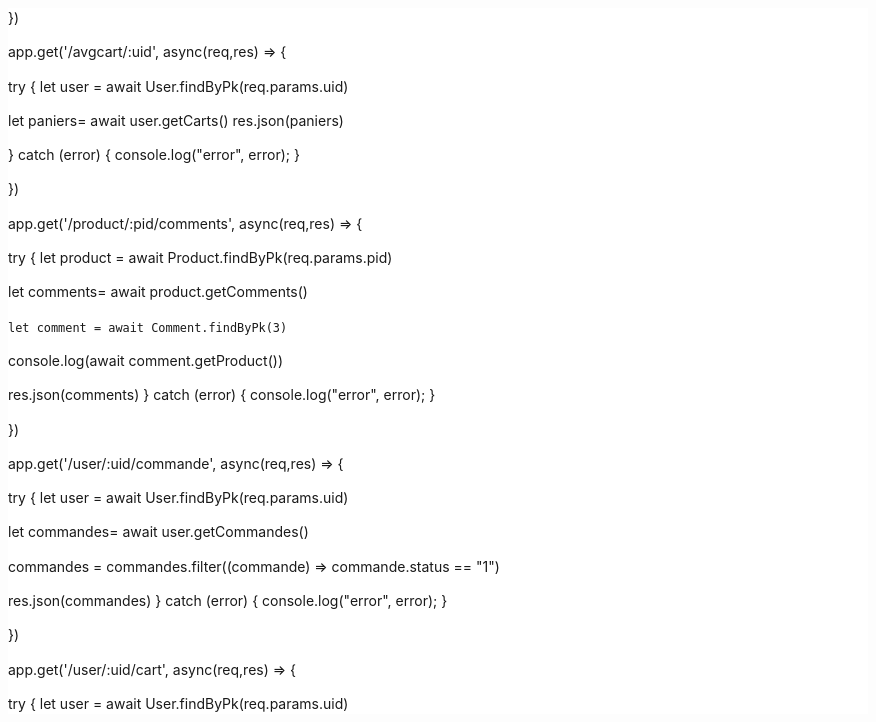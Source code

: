 
})


app.get('/avgcart/:uid', async(req,res) => {

  try {
   let user = await User.findByPk(req.params.uid)
  
   let paniers= await user.getCarts()
   res.json(paniers)



  } catch (error) {
     console.log("error", error);
  }


})


app.get('/product/:pid/comments', async(req,res) => {

  try {
   let product = await Product.findByPk(req.params.pid)
  
   let comments= await product.getComments()

    let comment = await Comment.findByPk(3)
  
   console.log(await comment.getProduct())

   res.json(comments)
  } catch (error) {
     console.log("error", error);
  }


})


app.get('/user/:uid/commande', async(req,res) => {

  try {
   let user = await User.findByPk(req.params.uid)
  
   let commandes= await user.getCommandes()

   commandes = commandes.filter((commande) => commande.status == "1")

   res.json(commandes)
  } catch (error) {
     console.log("error", error);
  }


})


app.get('/user/:uid/cart', async(req,res) => {

  try {
   let user = await User.findByPk(req.params.uid)
  